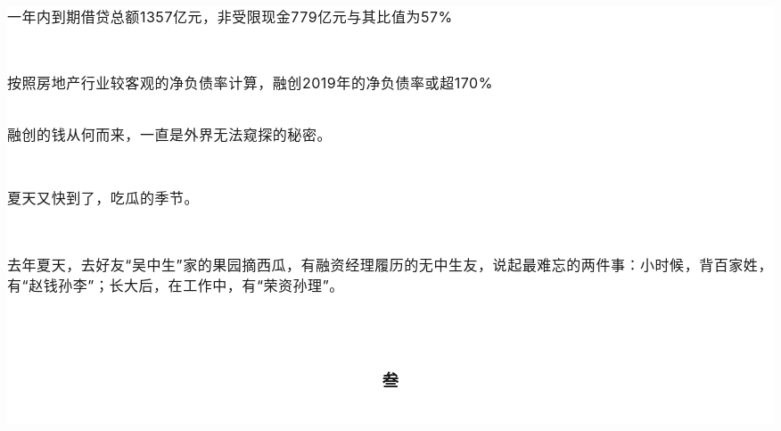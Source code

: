 <p style="max-width: 100%;min-height: 1em;font-family: -apple-system-font, BlinkMacSystemFont, &quot;Helvetica Neue&quot;, &quot;PingFang SC&quot;, &quot;Hiragino Sans GB&quot;, &quot;Microsoft YaHei UI&quot;, &quot;Microsoft YaHei&quot;, Arial, sans-serif;letter-spacing: 0.544px;white-space: normal;background-color: rgb(255, 255, 255);box-sizing: border-box !important;overflow-wrap: break-word !important;"><span style="max-width: 100%;font-size: 16px;box-sizing: border-box !important;overflow-wrap: break-word !important;">一年内到期借贷总额1357亿元，非受限现金779亿元与其比值为57%</span></p><p style="max-width: 100%;min-height: 1em;font-family: -apple-system-font, BlinkMacSystemFont, &quot;Helvetica Neue&quot;, &quot;PingFang SC&quot;, &quot;Hiragino Sans GB&quot;, &quot;Microsoft YaHei UI&quot;, &quot;Microsoft YaHei&quot;, Arial, sans-serif;letter-spacing: 0.544px;white-space: normal;background-color: rgb(255, 255, 255);box-sizing: border-box !important;overflow-wrap: break-word !important;"><span style="max-width: 100%;font-size: 16px;box-sizing: border-box !important;overflow-wrap: break-word !important;"><br></span></p><p style="max-width: 100%;min-height: 1em;font-family: -apple-system-font, BlinkMacSystemFont, &quot;Helvetica Neue&quot;, &quot;PingFang SC&quot;, &quot;Hiragino Sans GB&quot;, &quot;Microsoft YaHei UI&quot;, &quot;Microsoft YaHei&quot;, Arial, sans-serif;letter-spacing: 0.544px;white-space: normal;background-color: rgb(255, 255, 255);box-sizing: border-box !important;overflow-wrap: break-word !important;"><span style="max-width: 100%;font-size: 16px;box-sizing: border-box !important;overflow-wrap: break-word !important;">按照房地产行业较客观的净负债率计算，融创2019年的净负债率或超170%<br></span></p><p style="max-width: 100%;min-height: 1em;font-family: -apple-system-font, BlinkMacSystemFont, &quot;Helvetica Neue&quot;, &quot;PingFang SC&quot;, &quot;Hiragino Sans GB&quot;, &quot;Microsoft YaHei UI&quot;, &quot;Microsoft YaHei&quot;, Arial, sans-serif;letter-spacing: 0.544px;white-space: normal;background-color: rgb(255, 255, 255);box-sizing: border-box !important;overflow-wrap: break-word !important;"><br><span style="font-size: 16px;">融创的钱从何而来，一直是外界无法窥探的秘密。</span></p><p style="max-width: 100%;min-height: 1em;font-family: -apple-system-font, BlinkMacSystemFont, &quot;Helvetica Neue&quot;, &quot;PingFang SC&quot;, &quot;Hiragino Sans GB&quot;, &quot;Microsoft YaHei UI&quot;, &quot;Microsoft YaHei&quot;, Arial, sans-serif;letter-spacing: 0.544px;white-space: normal;background-color: rgb(255, 255, 255);box-sizing: border-box !important;overflow-wrap: break-word !important;"><br></p><p style="max-width: 100%;min-height: 1em;font-family: -apple-system-font, BlinkMacSystemFont, &quot;Helvetica Neue&quot;, &quot;PingFang SC&quot;, &quot;Hiragino Sans GB&quot;, &quot;Microsoft YaHei UI&quot;, &quot;Microsoft YaHei&quot;, Arial, sans-serif;letter-spacing: 0.544px;white-space: normal;background-color: rgb(255, 255, 255);box-sizing: border-box !important;overflow-wrap: break-word !important;"><span style="font-size: 16px;">夏天又快到了，吃瓜的季节。</span></p><p style="max-width: 100%;min-height: 1em;font-family: -apple-system-font, BlinkMacSystemFont, &quot;Helvetica Neue&quot;, &quot;PingFang SC&quot;, &quot;Hiragino Sans GB&quot;, &quot;Microsoft YaHei UI&quot;, &quot;Microsoft YaHei&quot;, Arial, sans-serif;letter-spacing: 0.544px;white-space: normal;background-color: rgb(255, 255, 255);box-sizing: border-box !important;overflow-wrap: break-word !important;"><span style="font-size: 16px;"><br></span></p><p style="max-width: 100%;min-height: 1em;font-family: -apple-system-font, BlinkMacSystemFont, &quot;Helvetica Neue&quot;, &quot;PingFang SC&quot;, &quot;Hiragino Sans GB&quot;, &quot;Microsoft YaHei UI&quot;, &quot;Microsoft YaHei&quot;, Arial, sans-serif;letter-spacing: 0.544px;white-space: normal;background-color: rgb(255, 255, 255);box-sizing: border-box !important;overflow-wrap: break-word !important;"><span style="font-size: 16px;">去年夏天，去好友“吴中生”家的果园摘西瓜，有融资经理履历的无中生友，说起最难忘的两件事：小时候，背百家姓，有“赵钱孙李”；长大后，在工作中，有“荣资孙理”。</span></p><p style="max-width: 100%;min-height: 1em;font-family: -apple-system-font, BlinkMacSystemFont, &quot;Helvetica Neue&quot;, &quot;PingFang SC&quot;, &quot;Hiragino Sans GB&quot;, &quot;Microsoft YaHei UI&quot;, &quot;Microsoft YaHei&quot;, Arial, sans-serif;letter-spacing: 0.544px;white-space: normal;background-color: rgb(255, 255, 255);box-sizing: border-box !important;overflow-wrap: break-word !important;"><br></p><p style="max-width: 100%;min-height: 1em;font-family: -apple-system-font, BlinkMacSystemFont, &quot;Helvetica Neue&quot;, &quot;PingFang SC&quot;, &quot;Hiragino Sans GB&quot;, &quot;Microsoft YaHei UI&quot;, &quot;Microsoft YaHei&quot;, Arial, sans-serif;letter-spacing: 0.544px;white-space: normal;background-color: rgb(255, 255, 255);box-sizing: border-box !important;overflow-wrap: break-word !important;"><br></p><p style="max-width: 100%;min-height: 1em;letter-spacing: 0.544px;white-space: normal;background-color: rgb(255, 255, 255);line-height: 25.5px;text-align: center;box-sizing: border-box !important;overflow-wrap: break-word !important;"><span style="font-family:宋体;"><span style="font-size: 18px;"><strong>叁</strong></span></span></p><p style="max-width: 100%;min-height: 1em;font-family: -apple-system-font, BlinkMacSystemFont, &quot;Helvetica Neue&quot;, &quot;PingFang SC&quot;, &quot;Hiragino Sans GB&quot;, &quot;Microsoft YaHei UI&quot;, &quot;Microsoft YaHei&quot;, Arial, sans-serif;letter-spacing: 0.544px;white-space: normal;background-color: rgb(255, 255, 255);box-sizing: border-box !important;overflow-wrap: break-word !important;"><br style="max-width: 100%;box-sizing: border-box !important;overflow-wrap: break-word !important;"></p>